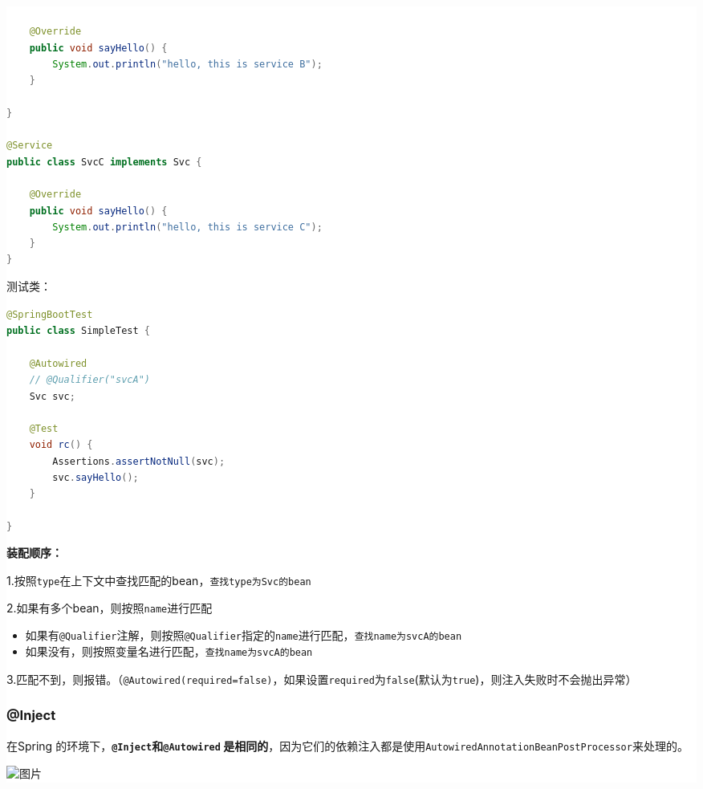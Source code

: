 ```java

    @Override
    public void sayHello() {
        System.out.println("hello, this is service B");
    }

}

@Service
public class SvcC implements Svc {

    @Override
    public void sayHello() {
        System.out.println("hello, this is service C");
    }
}
```

测试类：

```java
@SpringBootTest
public class SimpleTest {

    @Autowired
    // @Qualifier("svcA")
    Svc svc;

    @Test
    void rc() {
        Assertions.assertNotNull(svc);
        svc.sayHello();
    }

}
```

**装配顺序：**

1.按照`type`在上下文中查找匹配的bean，`查找type为Svc的bean`

2.如果有多个bean，则按照`name`进行匹配

- 如果有`@Qualifier`注解，则按照`@Qualifier`指定的`name`进行匹配，`查找name为svcA的bean`
- 如果没有，则按照变量名进行匹配，`查找name为svcA的bean`

3.匹配不到，则报错。（`@Autowired(required=false)`，如果设置`required`为`false`(默认为`true`)，则注入失败时不会抛出异常）

### @Inject

在Spring 的环境下，**`@Inject`和`@Autowired` 是相同的**，因为它们的依赖注入都是使用`AutowiredAnnotationBeanPostProcessor`来处理的。

![图片](https://mmbiz.qpic.cn/mmbiz/eQPyBffYbue8xkkL2NJymJeWyz1Z2TF6ZLTwnu4NLw9edjN8aBBecdulJJnuM4lQnuHLiaNHc7orF0kybh1XJmA/640?wx_fmt=other&tp=webp&wxfrom=5&wx_lazy=1&wx_co=1)
